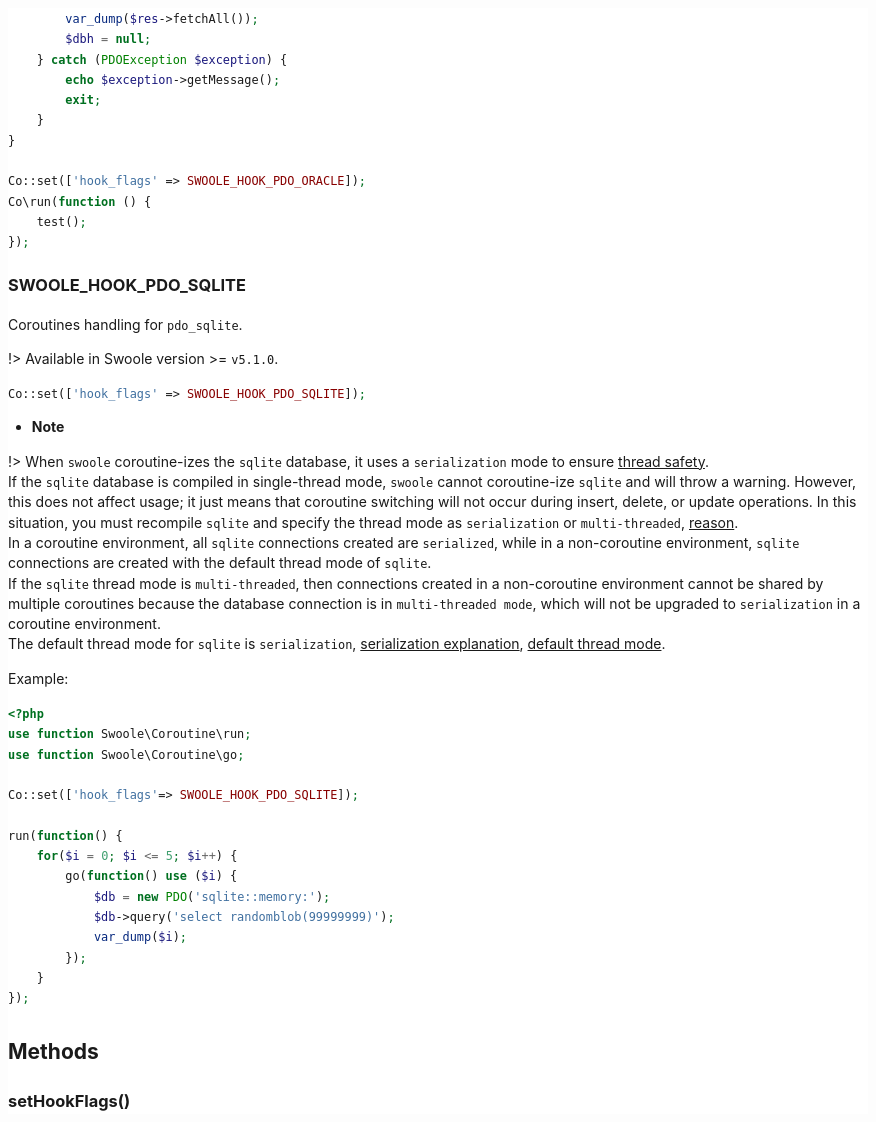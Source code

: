 ```php
        var_dump($res->fetchAll());
        $dbh = null;
    } catch (PDOException $exception) {
        echo $exception->getMessage();
        exit;
    }
}

Co::set(['hook_flags' => SWOOLE_HOOK_PDO_ORACLE]);
Co\run(function () {
    test();
});
```
### SWOOLE_HOOK_PDO_SQLITE
Coroutines handling for `pdo_sqlite`.

!> Available in Swoole version >= `v5.1.0`.

```php
Co::set(['hook_flags' => SWOOLE_HOOK_PDO_SQLITE]);
```

* **Note**

!> When `swoole` coroutine-izes the `sqlite` database, it uses a `serialization` mode to ensure [thread safety](https://www.sqlite.org/threadsafe.html).  
If the `sqlite` database is compiled in single-thread mode, `swoole` cannot coroutine-ize `sqlite` and will throw a warning. However, this does not affect usage; it just means that coroutine switching will not occur during insert, delete, or update operations. In this situation, you must recompile `sqlite` and specify the thread mode as `serialization` or `multi-threaded`, [reason](https://www.sqlite.org/compile.html#threadsafe).  
In a coroutine environment, all `sqlite` connections created are `serialized`, while in a non-coroutine environment, `sqlite` connections are created with the default thread mode of `sqlite`.  
If the `sqlite` thread mode is `multi-threaded`, then connections created in a non-coroutine environment cannot be shared by multiple coroutines because the database connection is in `multi-threaded mode`, which will not be upgraded to `serialization` in a coroutine environment.  
The default thread mode for `sqlite` is `serialization`, [serialization explanation](https://www.sqlite.org/c3ref/c_config_covering_index_scan.html#sqliteconfigserialized), [default thread mode](https://www.sqlite.org/compile.html#threadsafe).  

Example:
```php
<?php
use function Swoole\Coroutine\run;
use function Swoole\Coroutine\go;

Co::set(['hook_flags'=> SWOOLE_HOOK_PDO_SQLITE]);

run(function() {
    for($i = 0; $i <= 5; $i++) {
        go(function() use ($i) {
            $db = new PDO('sqlite::memory:');
            $db->query('select randomblob(99999999)');
            var_dump($i);
        });
    }
});
```
## Methods
### setHookFlags()
